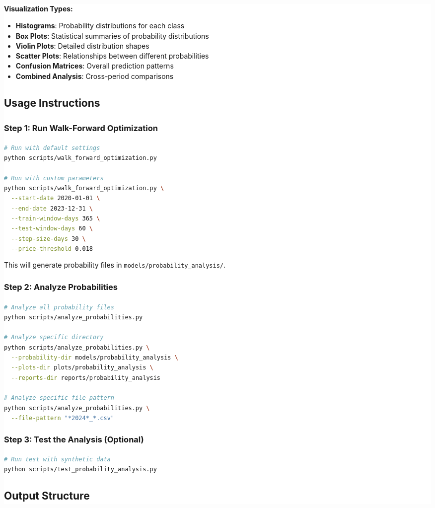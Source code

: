 **Visualization Types:**
- **Histograms**: Probability distributions for each class
- **Box Plots**: Statistical summaries of probability distributions
- **Violin Plots**: Detailed distribution shapes
- **Scatter Plots**: Relationships between different probabilities
- **Confusion Matrices**: Overall prediction patterns
- **Combined Analysis**: Cross-period comparisons

## Usage Instructions

### Step 1: Run Walk-Forward Optimization

```bash
# Run with default settings
python scripts/walk_forward_optimization.py

# Run with custom parameters
python scripts/walk_forward_optimization.py \
  --start-date 2020-01-01 \
  --end-date 2023-12-31 \
  --train-window-days 365 \
  --test-window-days 60 \
  --step-size-days 30 \
  --price-threshold 0.018
```

This will generate probability files in `models/probability_analysis/`.

### Step 2: Analyze Probabilities

```bash
# Analyze all probability files
python scripts/analyze_probabilities.py

# Analyze specific directory
python scripts/analyze_probabilities.py \
  --probability-dir models/probability_analysis \
  --plots-dir plots/probability_analysis \
  --reports-dir reports/probability_analysis

# Analyze specific file pattern
python scripts/analyze_probabilities.py \
  --file-pattern "*2024*_*.csv"
```

### Step 3: Test the Analysis (Optional)

```bash
# Run test with synthetic data
python scripts/test_probability_analysis.py
```

## Output Structure
